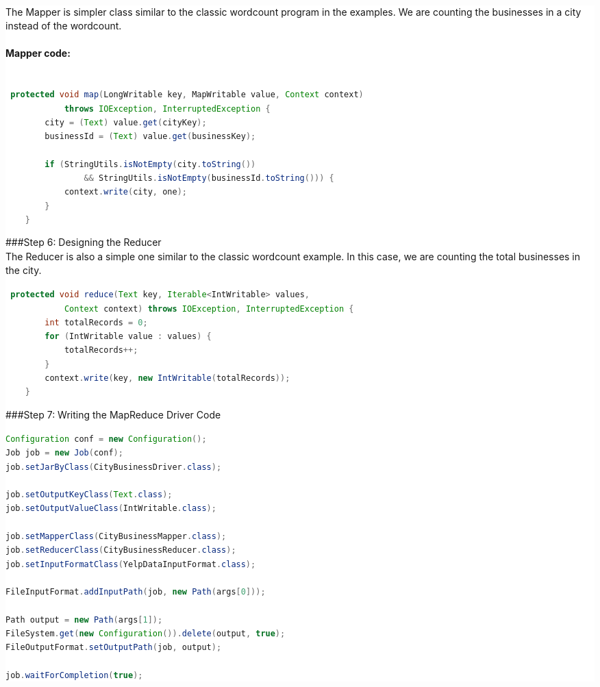 The Mapper is simpler class similar to the classic wordcount program in the examples. We are counting the businesses in a city instead of the wordcount.

#### Mapper code:

```java

 protected void map(LongWritable key, MapWritable value, Context context)
            throws IOException, InterruptedException {
        city = (Text) value.get(cityKey);
        businessId = (Text) value.get(businessKey);

        if (StringUtils.isNotEmpty(city.toString())
                && StringUtils.isNotEmpty(businessId.toString())) {
            context.write(city, one);
        }
    }
```

###Step 6: Designing the Reducer  
The Reducer is also a simple one similar to the classic wordcount example. In this case, we are counting the total businesses in the city.


```java
 protected void reduce(Text key, Iterable<IntWritable> values,
            Context context) throws IOException, InterruptedException {
        int totalRecords = 0;
        for (IntWritable value : values) {
            totalRecords++;
        }
        context.write(key, new IntWritable(totalRecords));
    }
```

###Step 7: Writing the MapReduce Driver Code

```java
Configuration conf = new Configuration();
Job job = new Job(conf);
job.setJarByClass(CityBusinessDriver.class);

job.setOutputKeyClass(Text.class);
job.setOutputValueClass(IntWritable.class);

job.setMapperClass(CityBusinessMapper.class);
job.setReducerClass(CityBusinessReducer.class);
job.setInputFormatClass(YelpDataInputFormat.class);

FileInputFormat.addInputPath(job, new Path(args[0]));

Path output = new Path(args[1]);
FileSystem.get(new Configuration()).delete(output, true);
FileOutputFormat.setOutputPath(job, output);

job.waitForCompletion(true);

```
